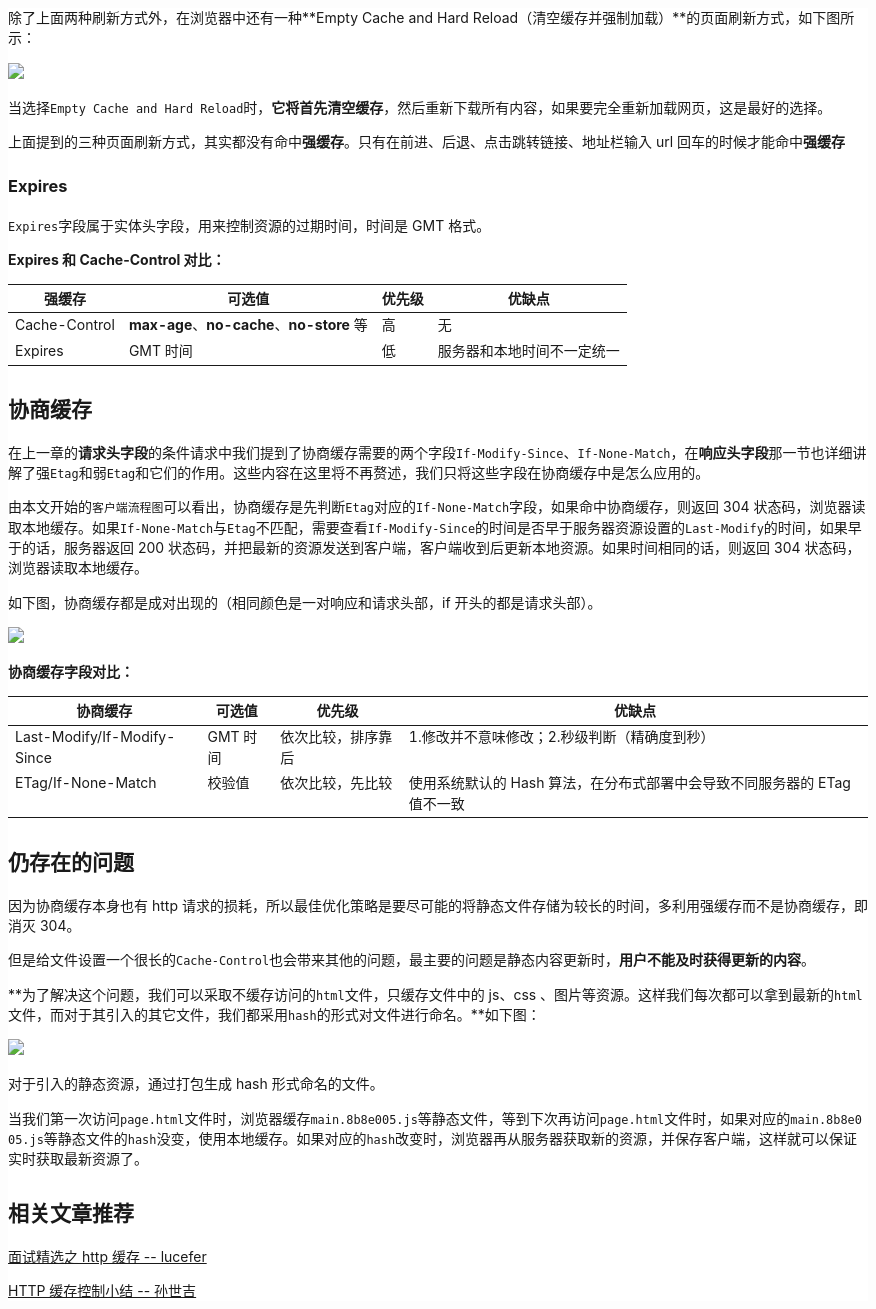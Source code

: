 除了上面两种刷新方式外，在浏览器中还有一种**Empty Cache and Hard Reload（清空缓存并强制加载）**的页面刷新方式，如下图所示：

<Img width="560" legend="图：Chrome缓存" src="https://cosmos-x.oss-cn-hangzhou.aliyuncs.com/20191231211624.png"/>

当选择`Empty Cache and Hard Reload`时，**它将首先清空缓存**，然后重新下载所有内容，如果要完全重新加载网页，这是最好的选择。

<Hint type = "tip">上面提到的三种页面刷新方式，其实都没有命中**强缓存**。只有在前进、后退、点击跳转链接、地址栏输入 url 回车的时候才能命中**强缓存**</Hint>

### Expires

`Expires`字段属于实体头字段，用来控制资源的过期时间，时间是 GMT 格式。

**Expires 和 Cache-Control 对比：**

| 强缓存 | 可选值 | 优先级 | 优缺点 |
| --- | --- | --- | --- |
| Cache-Control | **max-age**、**no-cache**、**no-store** 等 | 高 | 无 |
| Expires | GMT 时间 | 低 | 服务器和本地时间不一定统一 |

## 协商缓存

在上一章的**请求头字段**的条件请求中我们提到了协商缓存需要的两个字段`If-Modify-Since`、`If-None-Match`，在**响应头字段**那一节也详细讲解了强`Etag`和弱`Etag`和它们的作用。这些内容在这里将不再赘述，我们只将这些字段在协商缓存中是怎么应用的。

由本文开始的`客户端流程图`可以看出，协商缓存是先判断`Etag`对应的`If-None-Match`字段，如果命中协商缓存，则返回 304 状态码，浏览器读取本地缓存。如果`If-None-Match`与`Etag`不匹配，需要查看`If-Modify-Since`的时间是否早于服务器资源设置的`Last-Modify`的时间，如果早于的话，服务器返回 200 状态码，并把最新的资源发送到客户端，客户端收到后更新本地资源。如果时间相同的话，则返回 304 状态码，浏览器读取本地缓存。

如下图，协商缓存都是成对出现的（相同颜色是一对响应和请求头部，if 开头的都是请求头部）。

<Img width="800" legend="图：协商缓存字段" src="https://cosmos-x.oss-cn-hangzhou.aliyuncs.com/x4wXe9.png"/>

**协商缓存字段对比：**

| 协商缓存 | 可选值 | 优先级 | 优缺点 |
| --- | --- | --- | --- |
| Last-Modify/If-Modify-Since | GMT 时间 | 依次比较，排序靠后 | 1.修改并不意味修改；2.秒级判断（精确度到秒） |
| ETag/If-None-Match | 校验值 | 依次比较，先比较 | 使用系统默认的 Hash 算法，在分布式部署中会导致不同服务器的 ETag 值不一致 |

## 仍存在的问题

因为协商缓存本身也有 http 请求的损耗，所以最佳优化策略是要尽可能的将静态文件存储为较长的时间，多利用强缓存而不是协商缓存，即消灭 304。

但是给文件设置一个很长的`Cache-Control`也会带来其他的问题，最主要的问题是静态内容更新时，**用户不能及时获得更新的内容**。

**为了解决这个问题，我们可以采取不缓存访问的`html`文件，只缓存文件中的 js、css 、图片等资源。这样我们每次都可以拿到最新的`html`文件，而对于其引入的其它文件，我们都采用`hash`的形式对文件进行命名。**如下图：

<Img width="600" legend="图：文件hash命名" src="https://cosmos-x.oss-cn-hangzhou.aliyuncs.com/vX3wwK.png"/>

对于引入的静态资源，通过打包生成 hash 形式命名的文件。

当我们第一次访问`page.html`文件时，浏览器缓存`main.8b8e005.js`等静态文件，等到下次再访问`page.html`文件时，如果对应的`main.8b8e005.js`等静态文件的`hash`没变，使用本地缓存。如果对应的`hash`改变时，浏览器再从服务器获取新的资源，并保存客户端，这样就可以保证实时获取最新资源了。

## 相关文章推荐

[面试精选之 http 缓存 -- lucefer](https://juejin.im/post/5b3c87386fb9a04f9a5cb037#heading-3)

[HTTP 缓存控制小结 -- 孙世吉](https://imweb.io/topic/5795dcb6fb312541492eda8c)
